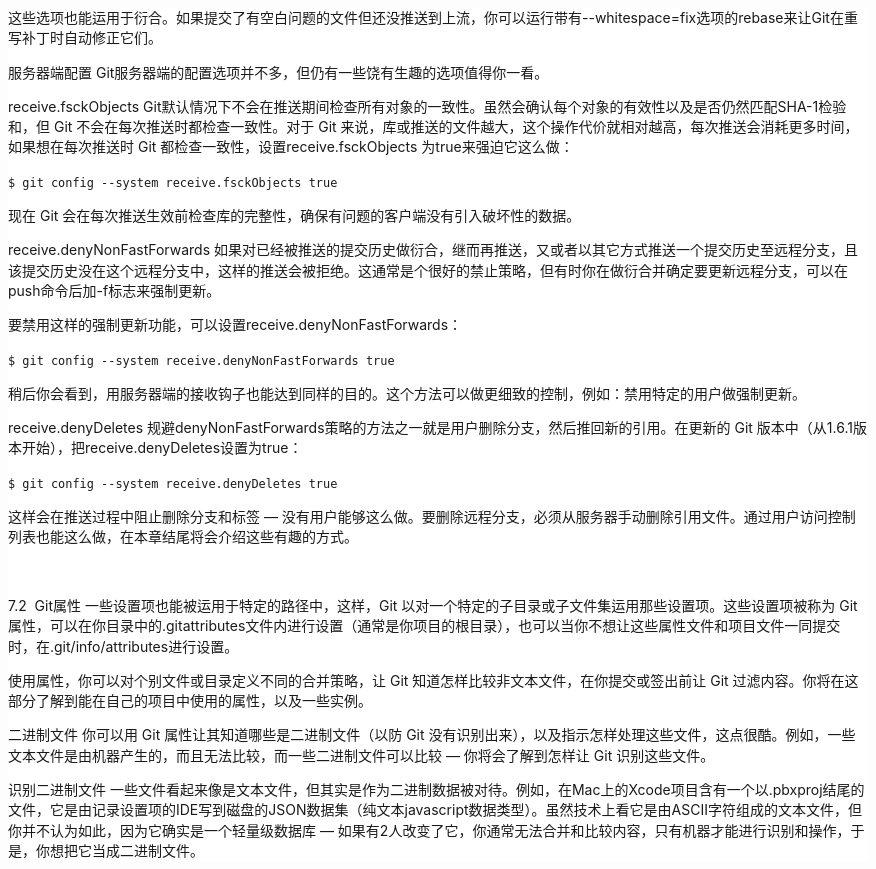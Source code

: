   这些选项也能运用于衍合。如果提交了有空白问题的文件但还没推送到上流，你可以运行带有--whitespace=fix选项的rebase来让Git在重写补丁时自动修正它们。

 
  服务器端配置 
  Git服务器端的配置选项并不多，但仍有一些饶有生趣的选项值得你一看。

 
  receive.fsckObjects 
  Git默认情况下不会在推送期间检查所有对象的一致性。虽然会确认每个对象的有效性以及是否仍然匹配SHA-1检验和，但 Git 不会在每次推送时都检查一致性。对于 Git 来说，库或推送的文件越大，这个操作代价就相对越高，每次推送会消耗更多时间，如果想在每次推送时 Git 都检查一致性，设置receive.fsckObjects 为true来强迫它这么做：

 
  
```
$ git config --system receive.fsckObjects true
```
 
  现在 Git 会在每次推送生效前检查库的完整性，确保有问题的客户端没有引入破坏性的数据。

 
  receive.denyNonFastForwards 
  如果对已经被推送的提交历史做衍合，继而再推送，又或者以其它方式推送一个提交历史至远程分支，且该提交历史没在这个远程分支中，这样的推送会被拒绝。这通常是个很好的禁止策略，但有时你在做衍合并确定要更新远程分支，可以在push命令后加-f标志来强制更新。

 
  要禁用这样的强制更新功能，可以设置receive.denyNonFastForwards：

 
  
```
$ git config --system receive.denyNonFastForwards true
```
 
  稍后你会看到，用服务器端的接收钩子也能达到同样的目的。这个方法可以做更细致的控制，例如：禁用特定的用户做强制更新。

 
  receive.denyDeletes 
  规避denyNonFastForwards策略的方法之一就是用户删除分支，然后推回新的引用。在更新的 Git 版本中（从1.6.1版本开始），把receive.denyDeletes设置为true：

 
  
```
$ git config --system receive.denyDeletes true
```
 
  这样会在推送过程中阻止删除分支和标签 — 没有用户能够这么做。要删除远程分支，必须从服务器手动删除引用文件。通过用户访问控制列表也能这么做，在本章结尾将会介绍这些有趣的方式。

 
   

 
  7.2  Git属性 
  一些设置项也能被运用于特定的路径中，这样，Git 以对一个特定的子目录或子文件集运用那些设置项。这些设置项被称为 Git 属性，可以在你目录中的.gitattributes文件内进行设置（通常是你项目的根目录），也可以当你不想让这些属性文件和项目文件一同提交时，在.git/info/attributes进行设置。

 
  使用属性，你可以对个别文件或目录定义不同的合并策略，让 Git 知道怎样比较非文本文件，在你提交或签出前让 Git 过滤内容。你将在这部分了解到能在自己的项目中使用的属性，以及一些实例。

 
  二进制文件 
  你可以用 Git 属性让其知道哪些是二进制文件（以防 Git 没有识别出来），以及指示怎样处理这些文件，这点很酷。例如，一些文本文件是由机器产生的，而且无法比较，而一些二进制文件可以比较 — 你将会了解到怎样让 Git 识别这些文件。

 
  识别二进制文件 
  一些文件看起来像是文本文件，但其实是作为二进制数据被对待。例如，在Mac上的Xcode项目含有一个以.pbxproj结尾的文件，它是由记录设置项的IDE写到磁盘的JSON数据集（纯文本javascript数据类型）。虽然技术上看它是由ASCII字符组成的文本文件，但你并不认为如此，因为它确实是一个轻量级数据库 — 如果有2人改变了它，你通常无法合并和比较内容，只有机器才能进行识别和操作，于是，你想把它当成二进制文件。
